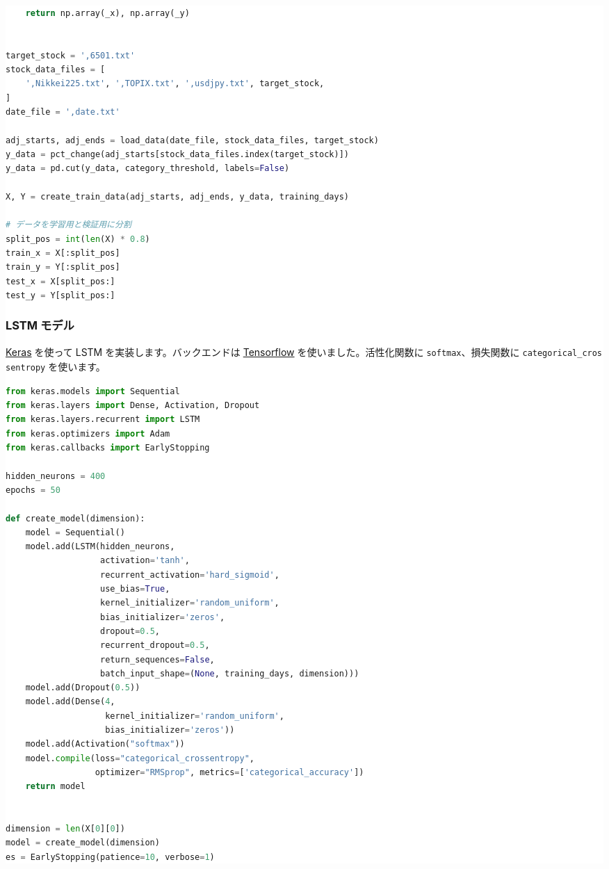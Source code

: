 ```python
    return np.array(_x), np.array(_y)


target_stock = ',6501.txt'
stock_data_files = [
    ',Nikkei225.txt', ',TOPIX.txt', ',usdjpy.txt', target_stock,
]
date_file = ',date.txt'

adj_starts, adj_ends = load_data(date_file, stock_data_files, target_stock)
y_data = pct_change(adj_starts[stock_data_files.index(target_stock)])
y_data = pd.cut(y_data, category_threshold, labels=False)

X, Y = create_train_data(adj_starts, adj_ends, y_data, training_days)

# データを学習用と検証用に分割
split_pos = int(len(X) * 0.8)
train_x = X[:split_pos]
train_y = Y[:split_pos]
test_x = X[split_pos:]
test_y = Y[split_pos:]
```


### LSTM モデル

[Keras](https://keras.io/ja/) を使って LSTM を実装します。バックエンドは [Tensorflow](https://www.tensorflow.org/) を使いました。活性化関数に `softmax`、損失関数に `categorical_crossentropy` を使います。


```python
from keras.models import Sequential
from keras.layers import Dense, Activation, Dropout
from keras.layers.recurrent import LSTM
from keras.optimizers import Adam
from keras.callbacks import EarlyStopping

hidden_neurons = 400
epochs = 50

def create_model(dimension):
    model = Sequential()
    model.add(LSTM(hidden_neurons,
                   activation='tanh',
                   recurrent_activation='hard_sigmoid',
                   use_bias=True,
                   kernel_initializer='random_uniform',
                   bias_initializer='zeros',
                   dropout=0.5,
                   recurrent_dropout=0.5,
                   return_sequences=False,
                   batch_input_shape=(None, training_days, dimension)))
    model.add(Dropout(0.5))
    model.add(Dense(4,
                    kernel_initializer='random_uniform',
                    bias_initializer='zeros'))
    model.add(Activation("softmax"))
    model.compile(loss="categorical_crossentropy",
                  optimizer="RMSprop", metrics=['categorical_accuracy'])
    return model


dimension = len(X[0][0])
model = create_model(dimension)
es = EarlyStopping(patience=10, verbose=1)
```